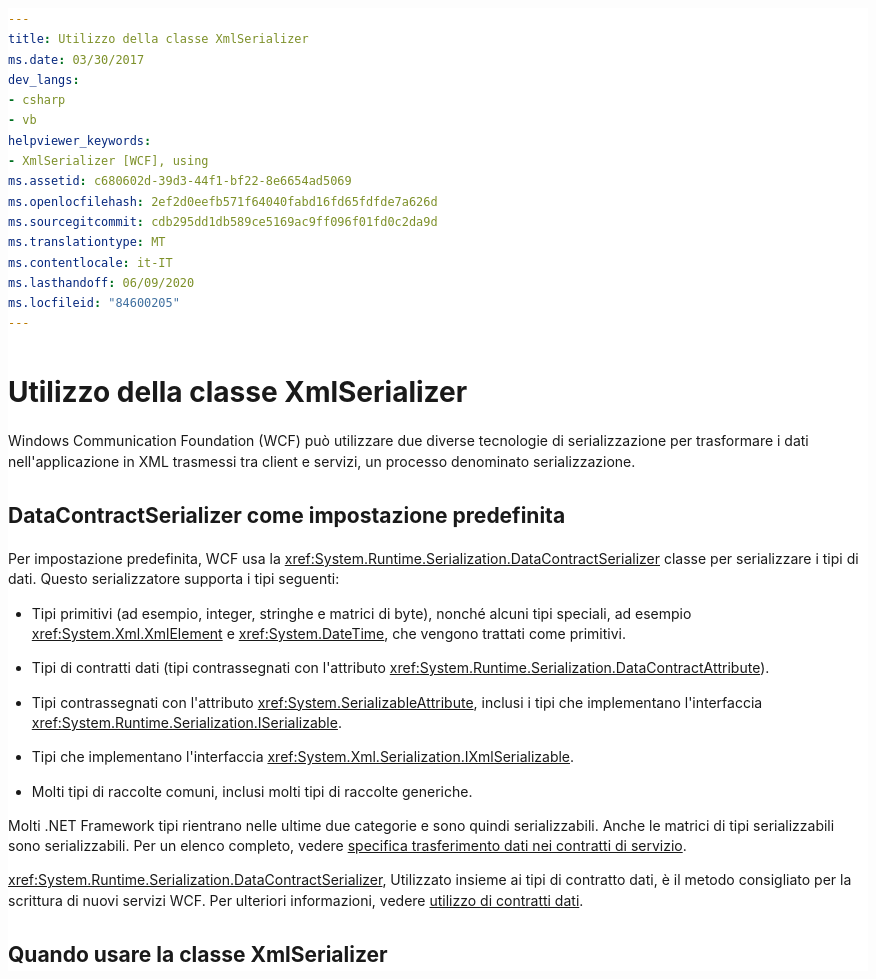 ```yaml
---
title: Utilizzo della classe XmlSerializer
ms.date: 03/30/2017
dev_langs:
- csharp
- vb
helpviewer_keywords:
- XmlSerializer [WCF], using
ms.assetid: c680602d-39d3-44f1-bf22-8e6654ad5069
ms.openlocfilehash: 2ef2d0eefb571f64040fabd16fd65fdfde7a626d
ms.sourcegitcommit: cdb295dd1db589ce5169ac9ff096f01fd0c2da9d
ms.translationtype: MT
ms.contentlocale: it-IT
ms.lasthandoff: 06/09/2020
ms.locfileid: "84600205"
---
```

# <a name="using-the-xmlserializer-class"></a>Utilizzo della classe XmlSerializer

Windows Communication Foundation (WCF) può utilizzare due diverse tecnologie di serializzazione per trasformare i dati nell'applicazione in XML trasmessi tra client e servizi, un processo denominato serializzazione.

## <a name="datacontractserializer-as-the-default"></a>DataContractSerializer come impostazione predefinita

Per impostazione predefinita, WCF usa la <xref:System.Runtime.Serialization.DataContractSerializer> classe per serializzare i tipi di dati. Questo serializzatore supporta i tipi seguenti:

- Tipi primitivi (ad esempio, integer, stringhe e matrici di byte), nonché alcuni tipi speciali, ad esempio <xref:System.Xml.XmlElement> e <xref:System.DateTime>, che vengono trattati come primitivi.

- Tipi di contratti dati (tipi contrassegnati con l'attributo <xref:System.Runtime.Serialization.DataContractAttribute>).

- Tipi contrassegnati con l'attributo <xref:System.SerializableAttribute>, inclusi i tipi che implementano l'interfaccia <xref:System.Runtime.Serialization.ISerializable>.

- Tipi che implementano l'interfaccia <xref:System.Xml.Serialization.IXmlSerializable>.

- Molti tipi di raccolte comuni, inclusi molti tipi di raccolte generiche.

Molti .NET Framework tipi rientrano nelle ultime due categorie e sono quindi serializzabili. Anche le matrici di tipi serializzabili sono serializzabili. Per un elenco completo, vedere [specifica trasferimento dati nei contratti di servizio](specifying-data-transfer-in-service-contracts.md).

<xref:System.Runtime.Serialization.DataContractSerializer>, Utilizzato insieme ai tipi di contratto dati, è il metodo consigliato per la scrittura di nuovi servizi WCF. Per ulteriori informazioni, vedere [utilizzo di contratti dati](using-data-contracts.md).

## <a name="when-to-use-the-xmlserializer-class"></a>Quando usare la classe XmlSerializer
